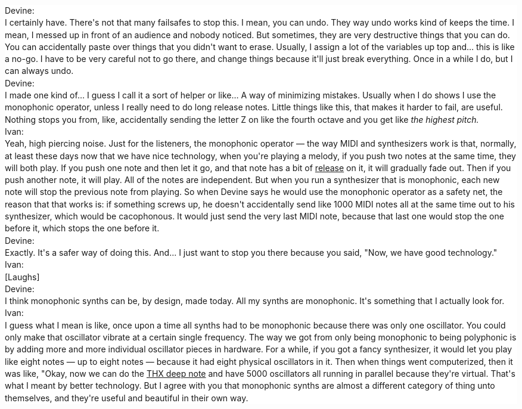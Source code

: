<div class="block">
  <div class="name">Devine:</div>
    I certainly have. There's not that many failsafes to stop this. I mean, you can undo. They way undo works kind of keeps the time. I mean, I messed up in front of an audience and nobody noticed. But sometimes, they are very destructive things that you can do. You can accidentally paste over things that you didn't want to erase. Usually, I assign a lot of the variables up top and… this is like a no-go. I have to be very careful not to go there, and change things because it'll just break everything. Once in a while I do, but I can always undo.
</div>

<div class="block">
  <div class="name">Devine:</div>
    I made one kind of… I guess I call it a sort of helper or like… A way of minimizing mistakes. Usually when I do shows I use the monophonic operator, unless I really need to do long release notes. Little things like this, that makes it harder to fail, are useful. Nothing stops you from, like, accidentally sending the letter Z on like the fourth octave and you get like <i>the highest pitch.</i>
</div>

<div class="block">
  <div class="name">Ivan:</div>
    Yeah, high piercing noise. Just for the listeners, the monophonic operator — the way MIDI and synthesizers work is that, normally, at least these days now that we have nice technology, when you're playing a melody, if you push two notes at the same time, they will both play. If you push one note and then let it go, and that note has a bit of <a href="https://en.wikipedia.org/wiki/ADSR_envelope">release</a> on it, it will gradually fade out. Then if you push another note, it will play. All of the notes are independent. But when you run a synthesizer that is monophonic, each new note will stop the previous note from playing. So when Devine says he would use the monophonic operator as a safety net, the reason that that works is: if something screws up, he doesn't accidentally send like 1000 MIDI notes all at the same time out to his synthesizer, which would be cacophonous. It would just send the very last MIDI note, because that last one would stop the one before it, which stops the one before it.
</div>

<div class="block">
  <div class="name">Devine:</div>
    Exactly. It's a safer way of doing this. And... I just want to stop you there because you said, "Now, we have good technology."
</div>

<div class="block">
  <div class="name">Ivan:</div>
    [Laughs]
</div>

<div class="block">
  <div class="name">Devine:</div>
    I think monophonic synths can be, by design, made today. All my synths are monophonic. It's something that I actually look for.
</div>

<div class="block">
  <div class="name">Ivan:</div>
    I guess what I mean is like, once upon a time all synths had to be monophonic because there was only one oscillator. You could only make that oscillator vibrate at a certain single frequency. The way we got from only being monophonic to being polyphonic is by adding more and more individual oscillator pieces in hardware. For a while, if you got a fancy synthesizer, it would let you play like eight notes — up to eight notes — because it had eight physical oscillators in it. Then when things went computerized, then it was like, "Okay, now we can do the <a href="https://www.youtube.com/watch?v=uYMpMcmpfkI">THX deep note</a> and have 5000 oscillators all running in parallel because they're virtual. That's what I meant by better technology. But I agree with you that monophonic synths are almost a different category of thing unto themselves, and they're useful and beautiful in their own way.
</div>

